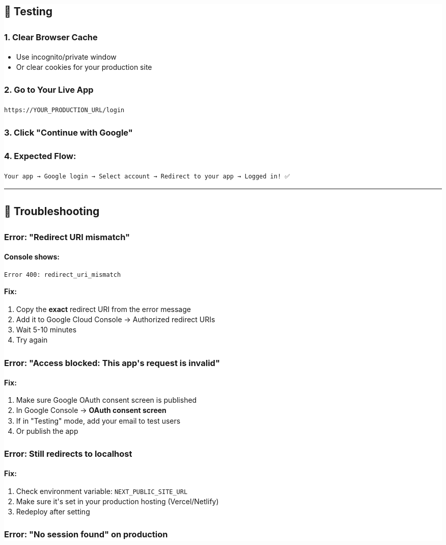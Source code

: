 
## 🧪 Testing

### 1. Clear Browser Cache
- Use incognito/private window
- Or clear cookies for your production site

### 2. Go to Your Live App
```
https://YOUR_PRODUCTION_URL/login
```

### 3. Click "Continue with Google"

### 4. Expected Flow:
```
Your app → Google login → Select account → Redirect to your app → Logged in! ✅
```

---

## 🐛 Troubleshooting

### Error: "Redirect URI mismatch"

**Console shows:**
```
Error 400: redirect_uri_mismatch
```

**Fix:**
1. Copy the **exact** redirect URI from the error message
2. Add it to Google Cloud Console → Authorized redirect URIs
3. Wait 5-10 minutes
4. Try again

### Error: "Access blocked: This app's request is invalid"

**Fix:**
1. Make sure Google OAuth consent screen is published
2. In Google Console → **OAuth consent screen**
3. If in "Testing" mode, add your email to test users
4. Or publish the app

### Error: Still redirects to localhost

**Fix:**
1. Check environment variable: `NEXT_PUBLIC_SITE_URL`
2. Make sure it's set in your production hosting (Vercel/Netlify)
3. Redeploy after setting

### Error: "No session found" on production
